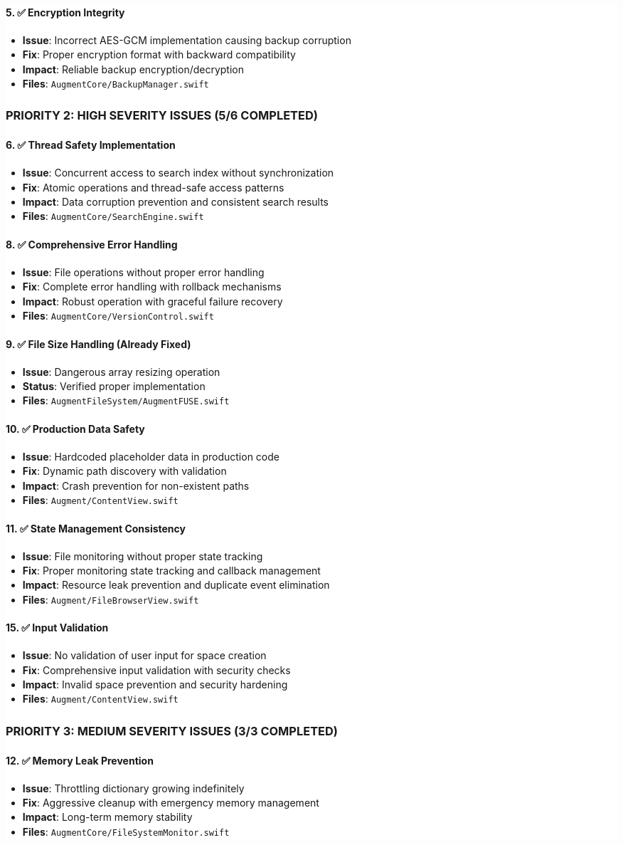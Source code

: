 #### 5. ✅ Encryption Integrity
- **Issue**: Incorrect AES-GCM implementation causing backup corruption
- **Fix**: Proper encryption format with backward compatibility
- **Impact**: Reliable backup encryption/decryption
- **Files**: `AugmentCore/BackupManager.swift`

### **PRIORITY 2: HIGH SEVERITY ISSUES (5/6 COMPLETED)**

#### 6. ✅ Thread Safety Implementation
- **Issue**: Concurrent access to search index without synchronization
- **Fix**: Atomic operations and thread-safe access patterns
- **Impact**: Data corruption prevention and consistent search results
- **Files**: `AugmentCore/SearchEngine.swift`

#### 8. ✅ Comprehensive Error Handling
- **Issue**: File operations without proper error handling
- **Fix**: Complete error handling with rollback mechanisms
- **Impact**: Robust operation with graceful failure recovery
- **Files**: `AugmentCore/VersionControl.swift`

#### 9. ✅ File Size Handling (Already Fixed)
- **Issue**: Dangerous array resizing operation
- **Status**: Verified proper implementation
- **Files**: `AugmentFileSystem/AugmentFUSE.swift`

#### 10. ✅ Production Data Safety
- **Issue**: Hardcoded placeholder data in production code
- **Fix**: Dynamic path discovery with validation
- **Impact**: Crash prevention for non-existent paths
- **Files**: `Augment/ContentView.swift`

#### 11. ✅ State Management Consistency
- **Issue**: File monitoring without proper state tracking
- **Fix**: Proper monitoring state tracking and callback management
- **Impact**: Resource leak prevention and duplicate event elimination
- **Files**: `Augment/FileBrowserView.swift`

#### 15. ✅ Input Validation
- **Issue**: No validation of user input for space creation
- **Fix**: Comprehensive input validation with security checks
- **Impact**: Invalid space prevention and security hardening
- **Files**: `Augment/ContentView.swift`

### **PRIORITY 3: MEDIUM SEVERITY ISSUES (3/3 COMPLETED)**

#### 12. ✅ Memory Leak Prevention
- **Issue**: Throttling dictionary growing indefinitely
- **Fix**: Aggressive cleanup with emergency memory management
- **Impact**: Long-term memory stability
- **Files**: `AugmentCore/FileSystemMonitor.swift`
